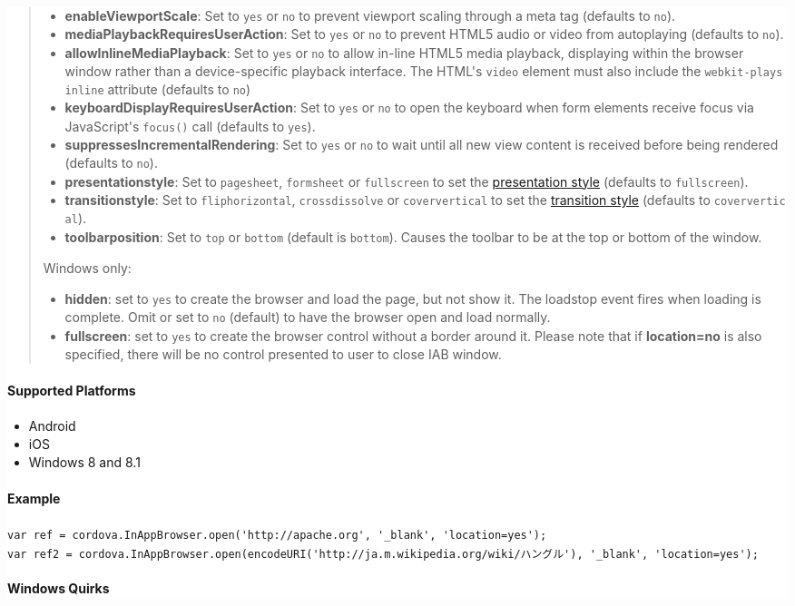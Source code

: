 > -   **enableViewportScale**: Set to `yes` or `no` to prevent viewport
>     scaling through a meta tag (defaults to `no`).
> -   **mediaPlaybackRequiresUserAction**: Set to `yes` or `no` to
>     prevent HTML5 audio or video from autoplaying (defaults to `no`).
> -   **allowInlineMediaPlayback**: Set to `yes` or `no` to allow
>     in-line HTML5 media playback, displaying within the browser window
>     rather than a device-specific playback interface. The HTML's
>     `video` element must also include the `webkit-playsinline`
>     attribute (defaults to `no`)
> -   **keyboardDisplayRequiresUserAction**: Set to `yes` or `no` to
>     open the keyboard when form elements receive focus via
>     JavaScript's `focus()` call (defaults to `yes`).
> -   **suppressesIncrementalRendering**: Set to `yes` or `no` to wait
>     until all new view content is received before being rendered
>     (defaults to `no`).
> -   **presentationstyle**: Set to `pagesheet`, `formsheet` or
>     `fullscreen` to set the [presentation
>     style](http://developer.apple.com/library/ios/documentation/UIKit/Reference/UIViewController_Class/Reference/Reference.html#//apple_ref/occ/instp/UIViewController/modalPresentationStyle)
>     (defaults to `fullscreen`).
> -   **transitionstyle**: Set to `fliphorizontal`, `crossdissolve` or
>     `coververtical` to set the [transition
>     style](http://developer.apple.com/library/ios/#documentation/UIKit/Reference/UIViewController_Class/Reference/Reference.html#//apple_ref/occ/instp/UIViewController/modalTransitionStyle)
>     (defaults to `coververtical`).
> -   **toolbarposition**: Set to `top` or `bottom` (default is
>     `bottom`). Causes the toolbar to be at the top or bottom of the
>     window.
>
> Windows only:
>
> -   **hidden**: set to `yes` to create the browser and load the page,
>     but not show it. The loadstop event fires when loading is
>     complete. Omit or set to `no` (default) to have the browser open
>     and load normally.
> -   **fullscreen**: set to `yes` to create the browser control without
>     a border around it. Please note that if **location=no** is also
>     specified, there will be no control presented to user to close IAB
>     window.

#### Supported Platforms

-   Android
-   iOS
-   Windows 8 and 8.1

#### Example

    var ref = cordova.InAppBrowser.open('http://apache.org', '_blank', 'location=yes');
    var ref2 = cordova.InAppBrowser.open(encodeURI('http://ja.m.wikipedia.org/wiki/ハングル'), '_blank', 'location=yes');

#### Windows Quirks
